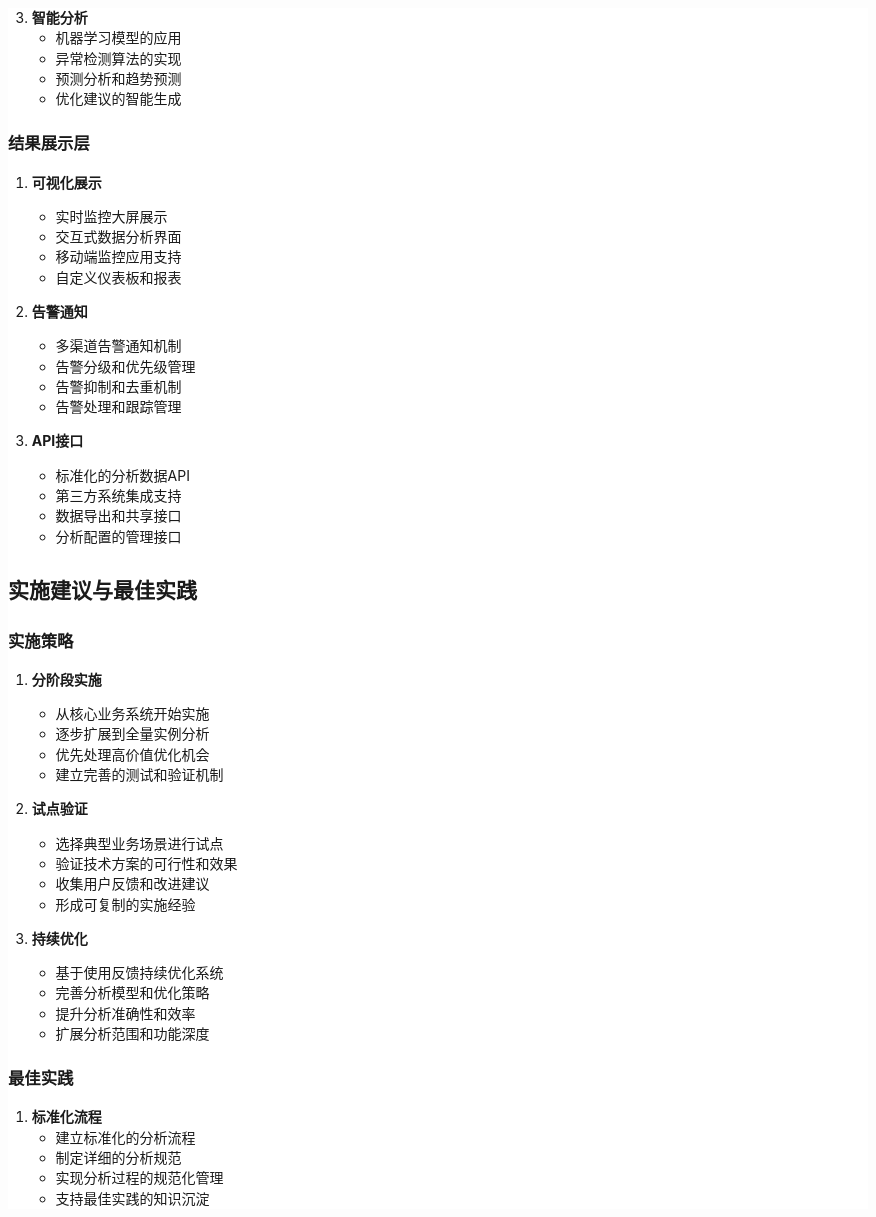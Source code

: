 3. **智能分析**
   - 机器学习模型的应用
   - 异常检测算法的实现
   - 预测分析和趋势预测
   - 优化建议的智能生成

### 结果展示层

1. **可视化展示**
   - 实时监控大屏展示
   - 交互式数据分析界面
   - 移动端监控应用支持
   - 自定义仪表板和报表

2. **告警通知**
   - 多渠道告警通知机制
   - 告警分级和优先级管理
   - 告警抑制和去重机制
   - 告警处理和跟踪管理

3. **API接口**
   - 标准化的分析数据API
   - 第三方系统集成支持
   - 数据导出和共享接口
   - 分析配置的管理接口

## 实施建议与最佳实践

### 实施策略

1. **分阶段实施**
   - 从核心业务系统开始实施
   - 逐步扩展到全量实例分析
   - 优先处理高价值优化机会
   - 建立完善的测试和验证机制

2. **试点验证**
   - 选择典型业务场景进行试点
   - 验证技术方案的可行性和效果
   - 收集用户反馈和改进建议
   - 形成可复制的实施经验

3. **持续优化**
   - 基于使用反馈持续优化系统
   - 完善分析模型和优化策略
   - 提升分析准确性和效率
   - 扩展分析范围和功能深度

### 最佳实践

1. **标准化流程**
   - 建立标准化的分析流程
   - 制定详细的分析规范
   - 实现分析过程的规范化管理
   - 支持最佳实践的知识沉淀
